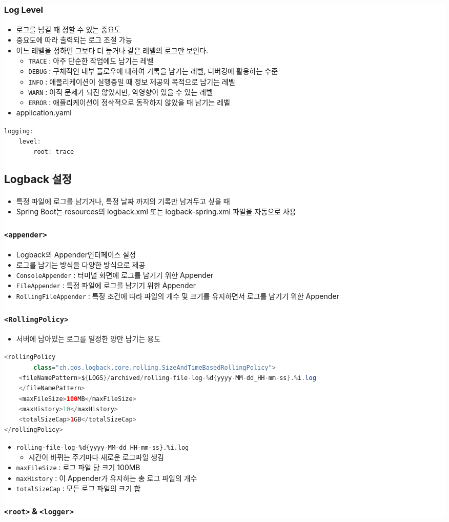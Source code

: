 ### Log Level

- 로그를 남길 때 정할 수 있는 중요도
- 중요도에 따라 출력되는 로그 조절 가능
- 어느 레벨을 정하면 그보다 더 높거나 같은 레벨의 로그만 보인다.
    - `TRACE` : 아주 단순한 작업에도 남기는 레벨
    - `DEBUG` : 구체적인 내부 플로우에 대하여 기록을 남기는 레벨, 디버깅에 활용하는 수준
    - `INFO` : 애플리케이션이 실행중일 때 정보 제공의 목적으로 남기는 레벨
    - `WARN` : 아직 문제가 되진 않았지만, 악영향이 있을 수 있는 레벨
    - `ERROR` : 애플리케이션이 정삭적으로 동작하지 않았을 때 남기는 레벨
- application.yaml

```java
logging:
	level:
		root: trace
```

## Logback 설정

- 특정 파일에 로그를 남기거나, 특정 날짜 까지의 기록만 남겨두고 싶을 때
- Spring Boot는 resources의 logback.xml 또는 logback-spring.xml 파일을 자동으로 사용

### `<appender>`

- Logback의 Appender인터페이스 설정
- 로그를 남기는 방식을 다양한 방식으로 제공
- `ConsoleAppender` : 터미널 화면에 로그를 남기기 위한 Appender
- `FileAppender` : 특정 파일에 로그를 남기기 위한 Appender
- `RollingFileAppender` : 특정 조건에 따라 파일의 개수 및 크기를 유지하면서 로그를 남기기 위한 Appender

### `<RollingPolicy>`

- 서버에 남아있는 로그를 일정한 양만 남기는 용도

```java
<rollingPolicy
        class="ch.qos.logback.core.rolling.SizeAndTimeBasedRollingPolicy">
    <fileNamePattern>${LOGS}/archived/rolling-file-log-%d{yyyy-MM-dd_HH-mm-ss}.%i.log
    </fileNamePattern>
    <maxFileSize>100MB</maxFileSize>
    <maxHistory>10</maxHistory>
    <totalSizeCap>1GB</totalSizeCap>
</rollingPolicy>
```

- `rolling-file-log-%d{yyyy-MM-dd_HH-mm-ss}.%i.log`
    - 시간이 바뀌는 주기마다 새로운 로그파일 생김
- `maxFileSize` : 로그 파일 당 크기 100MB
- `maxHistory` : 이 Appender가 유지하는 총 로그 파일의 개수
- `totalSizeCap` : 모든 로그 파일의 크기 합

### `<root>` & `<logger>`
